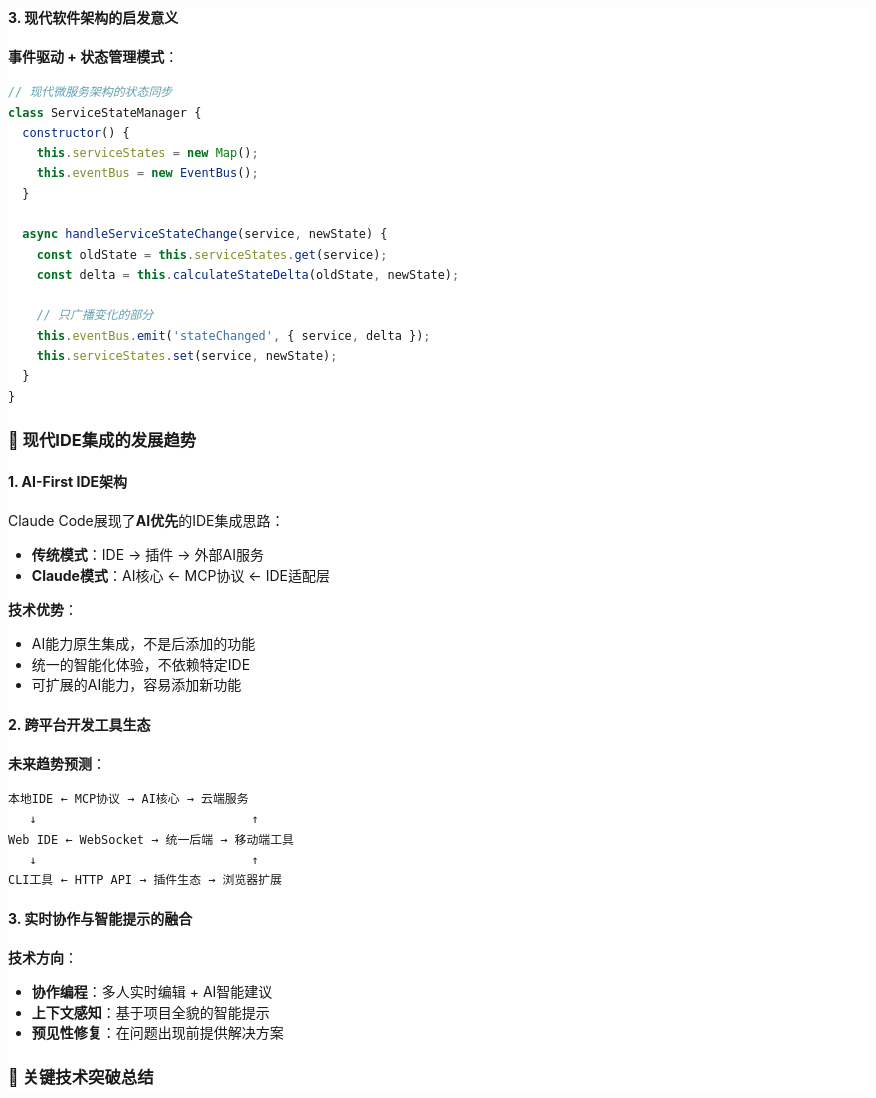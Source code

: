 #### 3. **现代软件架构的启发意义**

**事件驱动 + 状态管理模式**：
```javascript
// 现代微服务架构的状态同步
class ServiceStateManager {
  constructor() {
    this.serviceStates = new Map();
    this.eventBus = new EventBus();
  }
  
  async handleServiceStateChange(service, newState) {
    const oldState = this.serviceStates.get(service);
    const delta = this.calculateStateDelta(oldState, newState);
    
    // 只广播变化的部分
    this.eventBus.emit('stateChanged', { service, delta });
    this.serviceStates.set(service, newState);
  }
}
```

### 🔮 现代IDE集成的发展趋势

#### 1. **AI-First IDE架构**

Claude Code展现了**AI优先**的IDE集成思路：
- **传统模式**：IDE → 插件 → 外部AI服务
- **Claude模式**：AI核心 ← MCP协议 ← IDE适配层

**技术优势**：
- AI能力原生集成，不是后添加的功能
- 统一的智能化体验，不依赖特定IDE
- 可扩展的AI能力，容易添加新功能

#### 2. **跨平台开发工具生态**

**未来趋势预测**：
```
本地IDE ← MCP协议 → AI核心 → 云端服务
   ↓                              ↑
Web IDE ← WebSocket → 统一后端 → 移动端工具
   ↓                              ↑  
CLI工具 ← HTTP API → 插件生态 → 浏览器扩展
```

#### 3. **实时协作与智能提示的融合**

**技术方向**：
- **协作编程**：多人实时编辑 + AI智能建议
- **上下文感知**：基于项目全貌的智能提示
- **预见性修复**：在问题出现前提供解决方案

### 🎯 关键技术突破总结
